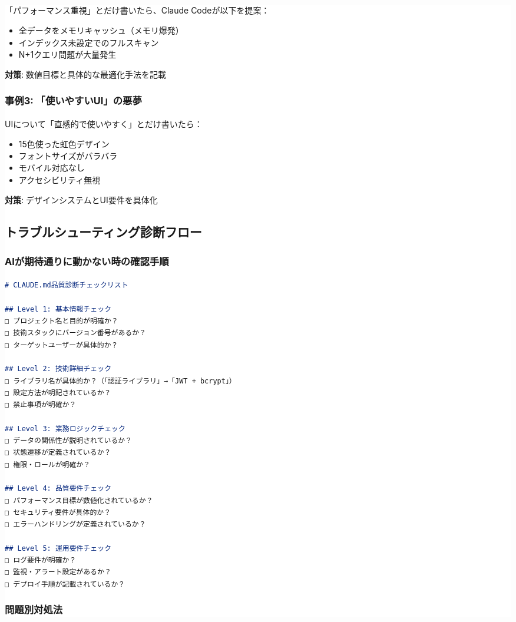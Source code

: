 「パフォーマンス重視」とだけ書いたら、Claude Codeが以下を提案：

- 全データをメモリキャッシュ（メモリ爆発）
- インデックス未設定でのフルスキャン
- N+1クエリ問題が大量発生

**対策**: 数値目標と具体的な最適化手法を記載

### 事例3: 「使いやすいUI」の悪夢

UIについて「直感的で使いやすく」とだけ書いたら：

- 15色使った虹色デザイン
- フォントサイズがバラバラ
- モバイル対応なし
- アクセシビリティ無視

**対策**: デザインシステムとUI要件を具体化

## トラブルシューティング診断フロー

### AIが期待通りに動かない時の確認手順

```markdown
# CLAUDE.md品質診断チェックリスト

## Level 1: 基本情報チェック
□ プロジェクト名と目的が明確か？
□ 技術スタックにバージョン番号があるか？
□ ターゲットユーザーが具体的か？

## Level 2: 技術詳細チェック
□ ライブラリ名が具体的か？（「認証ライブラリ」→「JWT + bcrypt」）
□ 設定方法が明記されているか？
□ 禁止事項が明確か？

## Level 3: 業務ロジックチェック
□ データの関係性が説明されているか？
□ 状態遷移が定義されているか？
□ 権限・ロールが明確か？

## Level 4: 品質要件チェック
□ パフォーマンス目標が数値化されているか？
□ セキュリティ要件が具体的か？
□ エラーハンドリングが定義されているか？

## Level 5: 運用要件チェック
□ ログ要件が明確か？
□ 監視・アラート設定があるか？
□ デプロイ手順が記載されているか？
```

### 問題別対処法
